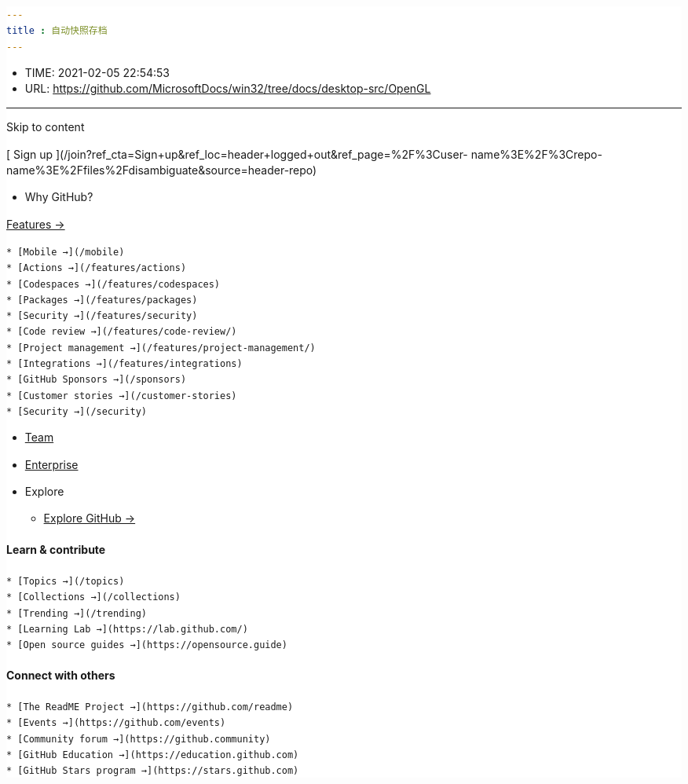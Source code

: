 ```yaml
---
title : 自动快照存档
---
```


* TIME: 2021-02-05 22:54:53
* URL: <https://github.com/MicrosoftDocs/win32/tree/docs/desktop-src/OpenGL>

-----

Skip to content

[ ](https://github.com/)

[ Sign up
](/join?ref_cta=Sign+up&ref_loc=header+logged+out&ref_page=%2F%3Cuser-
name%3E%2F%3Crepo-name%3E%2Ffiles%2Fdisambiguate&source=header-repo)

  * Why GitHub? 

[Features →](/features)

    * [Mobile →](/mobile)
    * [Actions →](/features/actions)
    * [Codespaces →](/features/codespaces)
    * [Packages →](/features/packages)
    * [Security →](/features/security)
    * [Code review →](/features/code-review/)
    * [Project management →](/features/project-management/)
    * [Integrations →](/features/integrations)
    * [GitHub Sponsors →](/sponsors)
    * [Customer stories →](/customer-stories)
    * [Security →](/security)

  * [Team](/team)
  * [Enterprise](/enterprise)
  * Explore 

    * [Explore GitHub →](/explore)

#### Learn & contribute

    * [Topics →](/topics)
    * [Collections →](/collections)
    * [Trending →](/trending)
    * [Learning Lab →](https://lab.github.com/)
    * [Open source guides →](https://opensource.guide)

#### Connect with others

    * [The ReadME Project →](https://github.com/readme)
    * [Events →](https://github.com/events)
    * [Community forum →](https://github.community)
    * [GitHub Education →](https://education.github.com)
    * [GitHub Stars program →](https://stars.github.com)
